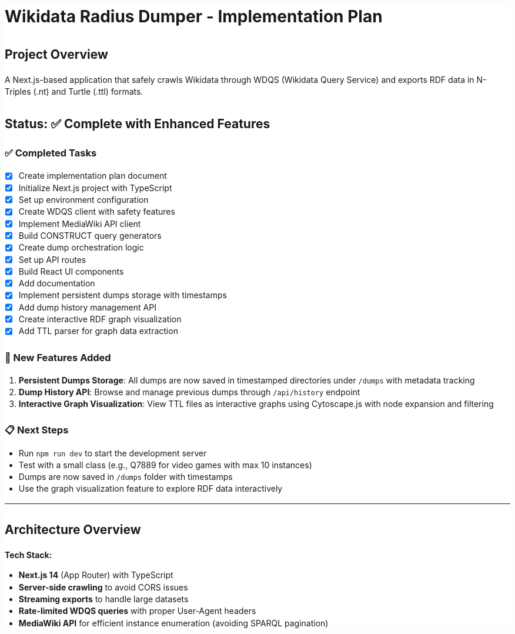 # Wikidata Radius Dumper - Implementation Plan

## Project Overview
A Next.js-based application that safely crawls Wikidata through WDQS (Wikidata Query Service) and exports RDF data in N-Triples (.nt) and Turtle (.ttl) formats.

## Status: ✅ Complete with Enhanced Features

### ✅ Completed Tasks
- [x] Create implementation plan document
- [x] Initialize Next.js project with TypeScript
- [x] Set up environment configuration
- [x] Create WDQS client with safety features
- [x] Implement MediaWiki API client
- [x] Build CONSTRUCT query generators
- [x] Create dump orchestration logic
- [x] Set up API routes
- [x] Build React UI components
- [x] Add documentation
- [x] Implement persistent dumps storage with timestamps
- [x] Add dump history management API
- [x] Create interactive RDF graph visualization
- [x] Add TTL parser for graph data extraction

### 🎉 New Features Added
1. **Persistent Dumps Storage**: All dumps are now saved in timestamped directories under `/dumps` with metadata tracking
2. **Dump History API**: Browse and manage previous dumps through `/api/history` endpoint
3. **Interactive Graph Visualization**: View TTL files as interactive graphs using Cytoscape.js with node expansion and filtering

### 📋 Next Steps
- Run `npm run dev` to start the development server
- Test with a small class (e.g., Q7889 for video games with max 10 instances)
- Dumps are now saved in `/dumps` folder with timestamps
- Use the graph visualization feature to explore RDF data interactively

---

## Architecture Overview

**Tech Stack:**
- **Next.js 14** (App Router) with TypeScript
- **Server-side crawling** to avoid CORS issues
- **Streaming exports** to handle large datasets
- **Rate-limited WDQS queries** with proper User-Agent headers
- **MediaWiki API** for efficient instance enumeration (avoiding SPARQL pagination)
